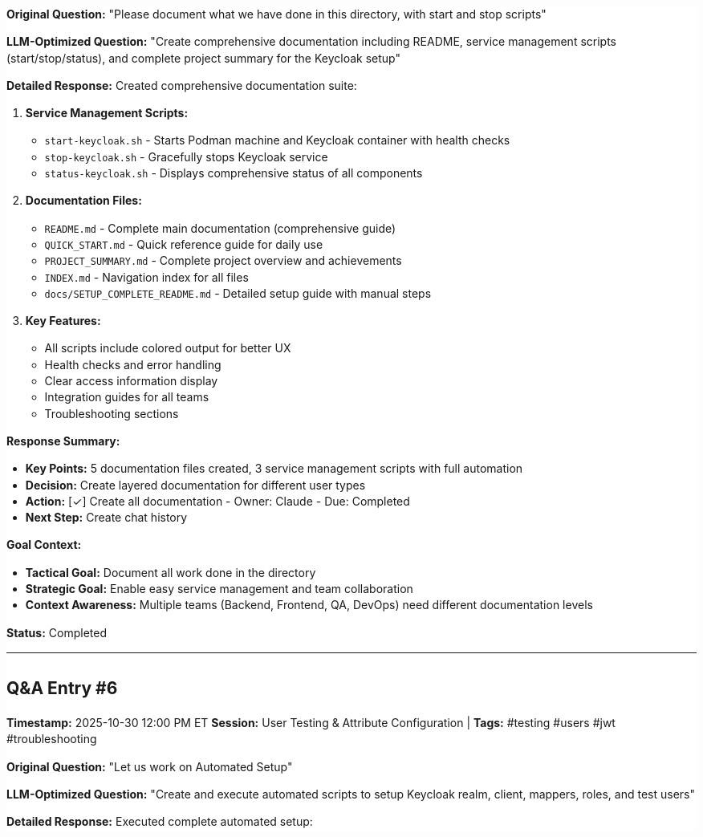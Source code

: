 **Original Question:** "Please document what we have done in this directory, with start and stop scripts"

**LLM-Optimized Question:** "Create comprehensive documentation including README, service management scripts (start/stop/status), and complete project summary for the Keycloak setup"

**Detailed Response:**
Created comprehensive documentation suite:

1. **Service Management Scripts:**
   - `start-keycloak.sh` - Starts Podman machine and Keycloak container with health checks
   - `stop-keycloak.sh` - Gracefully stops Keycloak service
   - `status-keycloak.sh` - Displays comprehensive status of all components

2. **Documentation Files:**
   - `README.md` - Complete main documentation (comprehensive guide)
   - `QUICK_START.md` - Quick reference guide for daily use
   - `PROJECT_SUMMARY.md` - Complete project overview and achievements
   - `INDEX.md` - Navigation index for all files
   - `docs/SETUP_COMPLETE_README.md` - Detailed setup guide with manual steps

3. **Key Features:**
   - All scripts include colored output for better UX
   - Health checks and error handling
   - Clear access information display
   - Integration guides for all teams
   - Troubleshooting sections

**Response Summary:**
- **Key Points:** 5 documentation files created, 3 service management scripts with full automation
- **Decision:** Create layered documentation for different user types
- **Action:** [✓] Create all documentation - Owner: Claude - Due: Completed
- **Next Step:** Create chat history

**Goal Context:**
- **Tactical Goal:** Document all work done in the directory
- **Strategic Goal:** Enable easy service management and team collaboration
- **Context Awareness:** Multiple teams (Backend, Frontend, QA, DevOps) need different documentation levels

**Status:** Completed

---

## Q&A Entry #6
**Timestamp:** 2025-10-30 12:00 PM ET
**Session:** User Testing & Attribute Configuration | **Tags:** #testing #users #jwt #troubleshooting

**Original Question:** "Let us work on Automated Setup"

**LLM-Optimized Question:** "Create and execute automated scripts to setup Keycloak realm, client, mappers, roles, and test users"

**Detailed Response:**
Executed complete automated setup:
